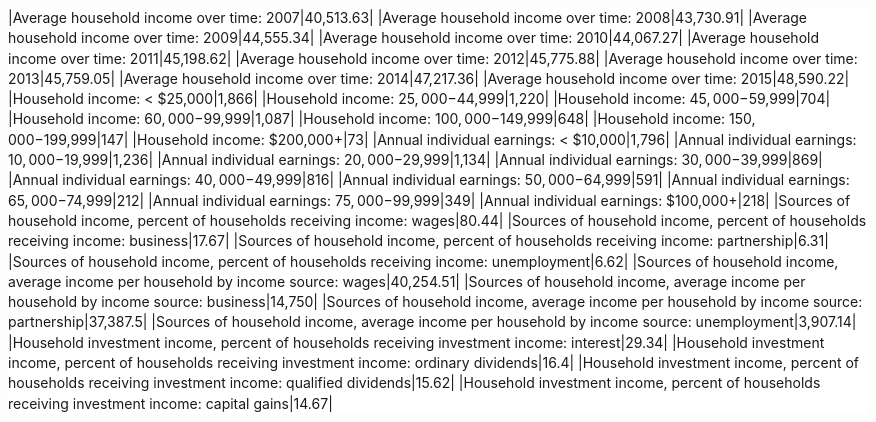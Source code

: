 |Average household income over time: 2007|40,513.63|
|Average household income over time: 2008|43,730.91|
|Average household income over time: 2009|44,555.34|
|Average household income over time: 2010|44,067.27|
|Average household income over time: 2011|45,198.62|
|Average household income over time: 2012|45,775.88|
|Average household income over time: 2013|45,759.05|
|Average household income over time: 2014|47,217.36|
|Average household income over time: 2015|48,590.22|
|Household income: < $25,000|1,866|
|Household income: $25,000-$44,999|1,220|
|Household income: $45,000-$59,999|704|
|Household income: $60,000-$99,999|1,087|
|Household income: $100,000-$149,999|648|
|Household income: $150,000-$199,999|147|
|Household income: $200,000+|73|
|Annual individual earnings: < $10,000|1,796|
|Annual individual earnings: $10,000-$19,999|1,236|
|Annual individual earnings: $20,000-$29,999|1,134|
|Annual individual earnings: $30,000-$39,999|869|
|Annual individual earnings: $40,000-$49,999|816|
|Annual individual earnings: $50,000-$64,999|591|
|Annual individual earnings: $65,000-$74,999|212|
|Annual individual earnings: $75,000-$99,999|349|
|Annual individual earnings: $100,000+|218|
|Sources of household income, percent of households receiving income: wages|80.44|
|Sources of household income, percent of households receiving income: business|17.67|
|Sources of household income, percent of households receiving income: partnership|6.31|
|Sources of household income, percent of households receiving income: unemployment|6.62|
|Sources of household income, average income per household by income source: wages|40,254.51|
|Sources of household income, average income per household by income source: business|14,750|
|Sources of household income, average income per household by income source: partnership|37,387.5|
|Sources of household income, average income per household by income source: unemployment|3,907.14|
|Household investment income, percent of households receiving investment income: interest|29.34|
|Household investment income, percent of households receiving investment income: ordinary dividends|16.4|
|Household investment income, percent of households receiving investment income: qualified dividends|15.62|
|Household investment income, percent of households receiving investment income: capital gains|14.67|